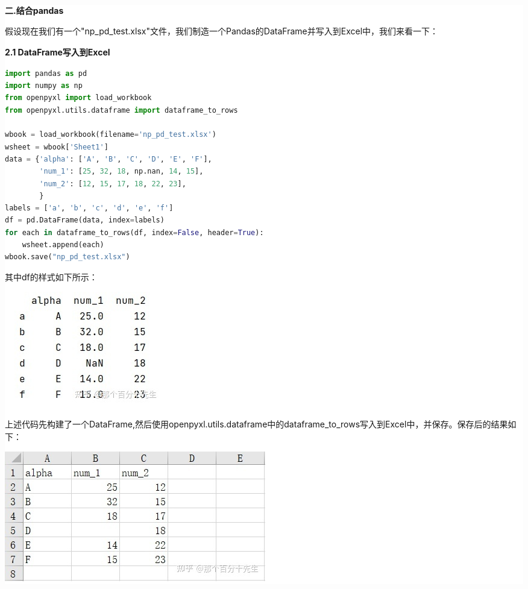 **二.结合pandas**

假设现在我们有一个"np_pd_test.xlsx"文件，我们制造一个Pandas的DataFrame并写入到Excel中，我们来看一下：

**2.1 DataFrame写入到Excel**

```python
import pandas as pd
import numpy as np
from openpyxl import load_workbook
from openpyxl.utils.dataframe import dataframe_to_rows

wbook = load_workbook(filename='np_pd_test.xlsx')
wsheet = wbook['Sheet1']
data = {'alpha': ['A', 'B', 'C', 'D', 'E', 'F'],
        'num_1': [25, 32, 18, np.nan, 14, 15],
        'num_2': [12, 15, 17, 18, 22, 23],
        }
labels = ['a', 'b', 'c', 'd', 'e', 'f']
df = pd.DataFrame(data, index=labels)
for each in dataframe_to_rows(df, index=False, header=True):
    wsheet.append(each)
wbook.save("np_pd_test.xlsx")
```

其中df的样式如下所示：

![img](openpyxl教程.assets/v2-5b0a4984d3cbc0674027fcaf12477def_720w.jpg)

上述代码先构建了一个DataFrame,然后使用openpyxl.utils.dataframe中的dataframe_to_rows写入到Excel中，并保存。保存后的结果如下：

![img](openpyxl教程.assets/v2-eb96553fea4769dac2c02fab87703a2b_720w.jpg)
